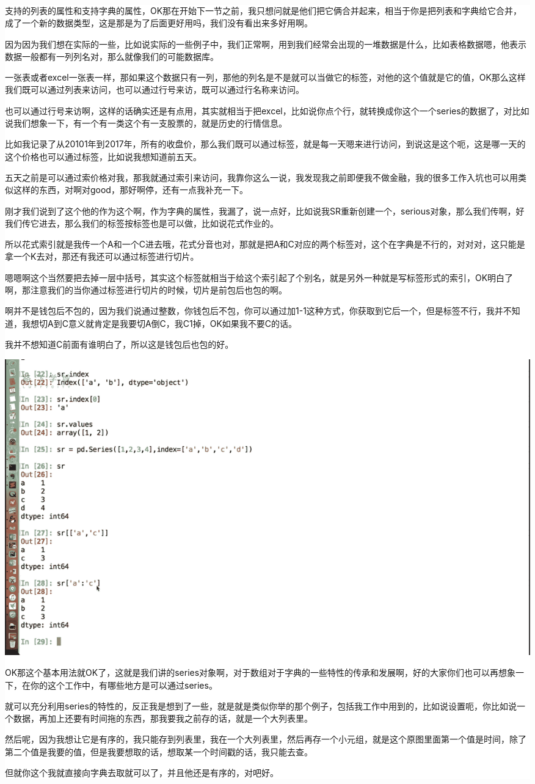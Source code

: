 支持的列表的属性和支持字典的属性，OK那在开始下一节之前，我只想问就是他们把它俩合并起来，相当于你是把列表和字典给它合并，成了一个新的数据类型，这是那是为了后面更好用吗，我们没有看出来多好用啊。

因为因为我们想在实际的一些，比如说实际的一些例子中，我们正常啊，用到我们经常会出现的一堆数据是什么，比如表格数据嗯，他表示数据一般都有一列列名对，那么就像我们的可能数据库。

一张表或者excel一张表一样，那如果这个数据只有一列，那他的列名是不是就可以当做它的标签，对他的这个值就是它的值，OK那么这样我们既可以通过列表来访问，也可以通过行号来访，既可以通过行名称来访问。

也可以通过行号来访啊，这样的话确实还是有点用，其实就相当于把excel，比如说你点个行，就转换成你这个一个series的数据了，对比如说我们想象一下，有一个有一类这个有一支股票的，就是历史的行情信息。

比如我记录了从20101年到2017年，所有的收盘价，那么我们既可以通过标签，就是每一天嗯来进行访问，到说这是这个呃，这是哪一天的这个价格也可以通过标签，比如说我想知道前五天。

五天之前是可以通过索价格对我，那我就通过索引来访问，我靠你这么一说，我发现我之前即便我不做金融，我的很多工作入坑也可以用类似这样的东西，对啊对good，那好啊停，还有一点我补充一下。

刚才我们说到了这个他的作为这个啊，作为字典的属性，我漏了，说一点好，比如说我SR重新创建一个，serious对象，那么我们传啊，好我们传它进去，那么我们的标签按标签也是可以做，比如说花式作业的。

所以花式索引就是我传一个A和一个C进去哦，花式分音也对，那就是把A和C对应的两个标签对，这个在字典是不行的，对对对，这只能是拿一个K去对，那还有我还可以通过标签进行切片。

嗯嗯啊这个当然要把去掉一层中括号，其实这个标签就相当于给这个索引起了个别名，就是另外一种就是写标签形式的索引，OK明白了啊，那注意我们的当你通过标签进行切片的时候，切片是前包后也包的啊。

啊并不是钱包后不包的，因为我们说通过整数，你钱包后不包，你可以通过加1-1这种方式，你获取到它后一个，但是标签不行，我并不知道，我想切A到C意义就肯定是我要切A倒C，我C1掉，OK如果我不要C的话。

我并不想知道C前面有谁明白了，所以这是钱包后也包的好。

![](img/7ba47046890debfbf3070ae2d2daed5a_21.png)

OK那这个基本用法就OK了，这就是我们讲的series对象啊，对于数组对于字典的一些特性的传承和发展啊，好的大家你们也可以再想象一下，在你的这个工作中，有哪些地方是可以通过series。

就可以充分利用series的特性的，反正我是想到了一些，就是就是类似你举的那个例子，包括我工作中用到的，比如说设置呃，你比如说一个数据，再加上还要有时间拖的东西，那我要我之前存的话，就是一个大列表里。

然后呢，因为我想让它是有序的，我只能存到列表里，我在一个大列表里，然后再存一个小元组，就是这个原图里面第一个值是时间，除了第二个值是我要的值，但是我要想取的话，想取某一个时间戳的话，我只能去查。

但就你这个我就直接向字典去取就可以了，并且他还是有序的，对吧好。